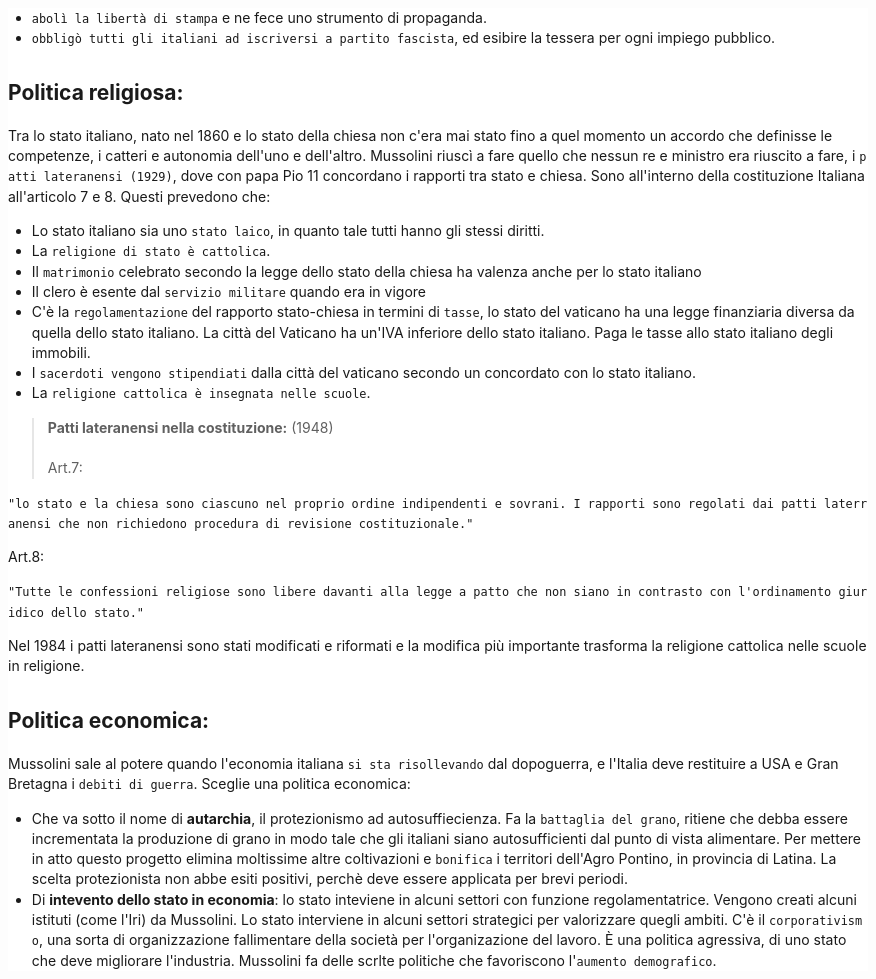 - `abolì la libertà di stampa` e ne fece uno strumento di propaganda.
- `obbligò tutti gli italiani ad iscriversi a partito fascista`, ed esibire la tessera per ogni impiego pubblico.


## Politica religiosa:
Tra lo stato italiano, nato nel 1860 e lo stato della chiesa non c'era mai stato fino a quel momento un accordo che definisse le competenze, i catteri e autonomia dell'uno e dell'altro. Mussolini riuscì a fare quello che nessun re e ministro era riuscito a fare, i `patti lateranensi (1929)`, dove con papa Pio 11 concordano i rapporti tra stato e chiesa. Sono all'interno della costituzione Italiana all'articolo 7 e 8.
Questi prevedono che:
  - Lo stato italiano sia uno `stato laico`, in quanto tale tutti hanno gli stessi diritti.
  - La `religione di stato è cattolica`.
  - Il `matrimonio` celebrato secondo la legge dello stato della chiesa ha valenza anche per lo stato italiano
  - Il clero è esente dal `servizio militare` quando era in vigore
  - C'è la `regolamentazione` del rapporto stato-chiesa in termini di `tasse`, lo stato del vaticano ha una legge finanziaria diversa da quella dello stato italiano. La città del Vaticano ha un'IVA inferiore dello stato italiano. Paga le tasse allo stato italiano degli immobili.
  - I `sacerdoti vengono stipendiati` dalla città del vaticano secondo un concordato con lo stato italiano. 
  - La `religione cattolica è insegnata nelle scuole`.

>**Patti lateranensi nella costituzione:** (1948)<br><br>
  Art.7:
```
"lo stato e la chiesa sono ciascuno nel proprio ordine indipendenti e sovrani. I rapporti sono regolati dai patti laterranensi che non richiedono procedura di revisione costituzionale."
```
Art.8:
```
"Tutte le confessioni religiose sono libere davanti alla legge a patto che non siano in contrasto con l'ordinamento giuridico dello stato."
```
Nel 1984 i patti lateranensi sono stati modificati e riformati e la modifica più importante trasforma la religione cattolica nelle scuole in religione. 

## Politica economica:
Mussolini sale al potere quando l'economia italiana `si sta risollevando` dal dopoguerra, e l'Italia deve restituire a USA e Gran Bretagna i `debiti di guerra`. 
Sceglie una politica economica:
  - Che va sotto il nome di **autarchia**, il protezionismo ad autosuffiecienza. Fa la `battaglia del grano`, ritiene che debba essere incrementata la produzione di grano in modo tale che gli italiani siano autosufficienti dal punto di vista alimentare. Per mettere in atto questo progetto elimina moltissime altre coltivazioni e `bonifica` i territori dell'Agro Pontino, in provincia di Latina. La scelta protezionista non abbe esiti positivi, perchè deve essere applicata per brevi periodi. 
  - Di **intevento dello stato in economia**: lo stato inteviene in alcuni settori con funzione regolamentatrice. Vengono creati alcuni istituti (come l'Iri) da Mussolini. Lo stato interviene in alcuni settori strategici per valorizzare quegli ambiti. C'è il `corporativismo`, una sorta di organizzazione fallimentare della società per l'organizazione del lavoro. 
È una politica agressiva, di uno stato che deve migliorare l'industria. Mussolini fa delle scrlte politiche che favoriscono l'`aumento demografico`. 

